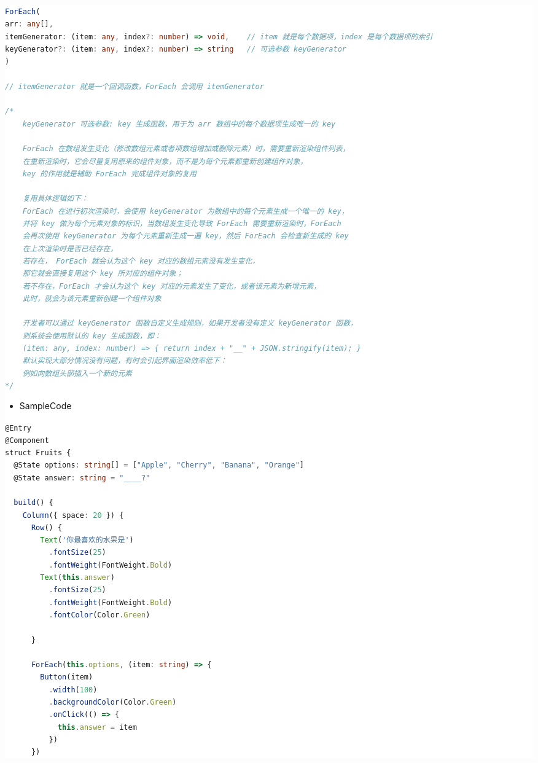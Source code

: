 ```typescript
ForEach(
arr: any[],
itemGenerator: (item: any, index?: number) => void,    // item 就是每个数据项，index 是每个数据项的索引
keyGenerator?: (item: any, index?: number) => string   // 可选参数 keyGenerator
)

// itemGenerator 就是一个回调函数，ForEach 会调用 itemGenerator

/*
    keyGenerator 可选参数: key 生成函数，用于为 arr 数组中的每个数据项生成唯一的 key
    
    ForEach 在数组发生变化（修改数组元素或者项数组增加或删除元素）时，需要重新渲染组件列表，
    在重新渲染时，它会尽量复用原来的组件对象，而不是为每个元素都重新创建组件对象，
    key 的作用就是辅助 ForEach 完成组件对象的复用
    
    复用具体逻辑如下：
    ForEach 在进行初次渲染时，会使用 keyGenerator 为数组中的每个元素生成一个唯一的 key，
    并将 key 做为每个元素对象的标识，当数组发生变化导致 ForEach 需要重新渲染时，ForEach
    会再次使用 keyGenerator 为每个元素重新生成一遍 key，然后 ForEach 会检查新生成的 key
    在上次渲染时是否已经存在，
    若存在， ForEach 就会认为这个 key 对应的数组元素没有发生变化，
    那它就会直接复用这个 key 所对应的组件对象；
    若不存在，ForEach 才会认为这个 key 对应的元素发生了变化，或者该元素为新增元素，
    此时，就会为该元素重新创建一个组件对象
    
    开发者可以通过 keyGenerator 函数自定义生成规则，如果开发者没有定义 keyGenerator 函数，
    则系统会使用默认的 key 生成函数，即：
    (item: any, index: number) => { return index + "__" + JSON.stringify(item); }
    默认实现大部分情况没有问题，有时会引起界面渲染效率低下：
    例如向数组头部插入一个新的元素
*/
```

* SampleCode

```typescript
@Entry
@Component
struct Fruits {
  @State options: string[] = ["Apple", "Cherry", "Banana", "Orange"]
  @State answer: string = "____?"

  build() {
    Column({ space: 20 }) {
      Row() {
        Text('你最喜欢的水果是')
          .fontSize(25)
          .fontWeight(FontWeight.Bold)
        Text(this.answer)
          .fontSize(25)
          .fontWeight(FontWeight.Bold)
          .fontColor(Color.Green)

      }

      ForEach(this.options, (item: string) => {
        Button(item)
          .width(100)
          .backgroundColor(Color.Green)
          .onClick(() => {
            this.answer = item
          })
      })

```